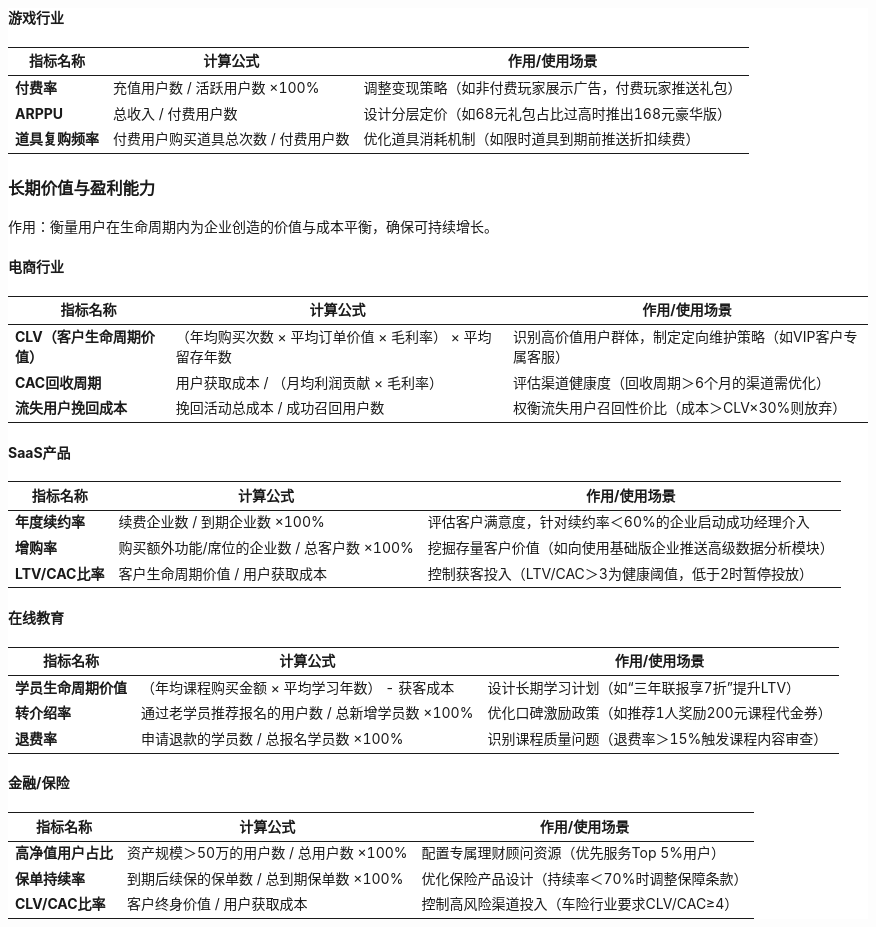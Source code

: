#### 游戏行业 
| 指标名称                  | 计算公式                                                                 | 作用/使用场景                                                                 |
|---------------------------|--------------------------------------------------------------------------|-----------------------------------------------------------------------------|
| **付费率**                | 充值用户数 / 活跃用户数 ×100%                                            | 调整变现策略（如非付费玩家展示广告，付费玩家推送礼包）                        |
| **ARPPU**                 | 总收入 / 付费用户数                                                      | 设计分层定价（如68元礼包占比过高时推出168元豪华版）                           |
| **道具复购频率**          | 付费用户购买道具总次数 / 付费用户数                                      | 优化道具消耗机制（如限时道具到期前推送折扣续费）                              |



### 长期价值与盈利能力 
 
作用：衡量用户在生命周期内为企业创造的价值与成本平衡，确保可持续增长。

#### 电商行业  
| 指标名称                | 计算公式                                                                 | 作用/使用场景                                                                 |
|-------------------------|--------------------------------------------------------------------------|-----------------------------------------------------------------------------|
| **CLV（客户生命周期价值）** | （年均购买次数 × 平均订单价值 × 毛利率） × 平均留存年数                   | 识别高价值用户群体，制定定向维护策略（如VIP客户专属客服）                     |
| **CAC回收周期**         | 用户获取成本 / （月均利润贡献 × 毛利率）                                  | 评估渠道健康度（回收周期＞6个月的渠道需优化）                                 |
| **流失用户挽回成本**    | 挽回活动总成本 / 成功召回用户数                                          | 权衡流失用户召回性价比（成本＞CLV×30%则放弃）                                |


#### SaaS产品  
| 指标名称                | 计算公式                                                                 | 作用/使用场景                                                                 |
|-------------------------|--------------------------------------------------------------------------|-----------------------------------------------------------------------------|
| **年度续约率**          | 续费企业数 / 到期企业数 ×100%                                            | 评估客户满意度，针对续约率＜60%的企业启动成功经理介入                         |
| **增购率**              | 购买额外功能/席位的企业数 / 总客户数 ×100%                               | 挖掘存量客户价值（如向使用基础版企业推送高级数据分析模块）                    |
| **LTV/CAC比率**         | 客户生命周期价值 / 用户获取成本                                          | 控制获客投入（LTV/CAC＞3为健康阈值，低于2时暂停投放）                        |


#### 在线教育  
| 指标名称                | 计算公式                                                                 | 作用/使用场景                                                                 |
|-------------------------|--------------------------------------------------------------------------|-----------------------------------------------------------------------------|
| **学员生命周期价值**    | （年均课程购买金额 × 平均学习年数） - 获客成本                           | 设计长期学习计划（如“三年联报享7折”提升LTV）                                  |
| **转介绍率**            | 通过老学员推荐报名的用户数 / 总新增学员数 ×100%                          | 优化口碑激励政策（如推荐1人奖励200元课程代金券）                              |
| **退费率**              | 申请退款的学员数 / 总报名学员数 ×100%                                    | 识别课程质量问题（退费率＞15%触发课程内容审查）                               |


#### 金融/保险 
| 指标名称                | 计算公式                                                                 | 作用/使用场景                                                                 |
|-------------------------|--------------------------------------------------------------------------|-----------------------------------------------------------------------------|
| **高净值用户占比**      | 资产规模＞50万的用户数 / 总用户数 ×100%                                  | 配置专属理财顾问资源（优先服务Top 5%用户）                                    |
| **保单持续率**          | 到期后续保的保单数 / 总到期保单数 ×100%                                  | 优化保险产品设计（持续率＜70%时调整保障条款）                                 |
| **CLV/CAC比率**         | 客户终身价值 / 用户获取成本                                              | 控制高风险渠道投入（车险行业要求CLV/CAC≥4）                                  |
